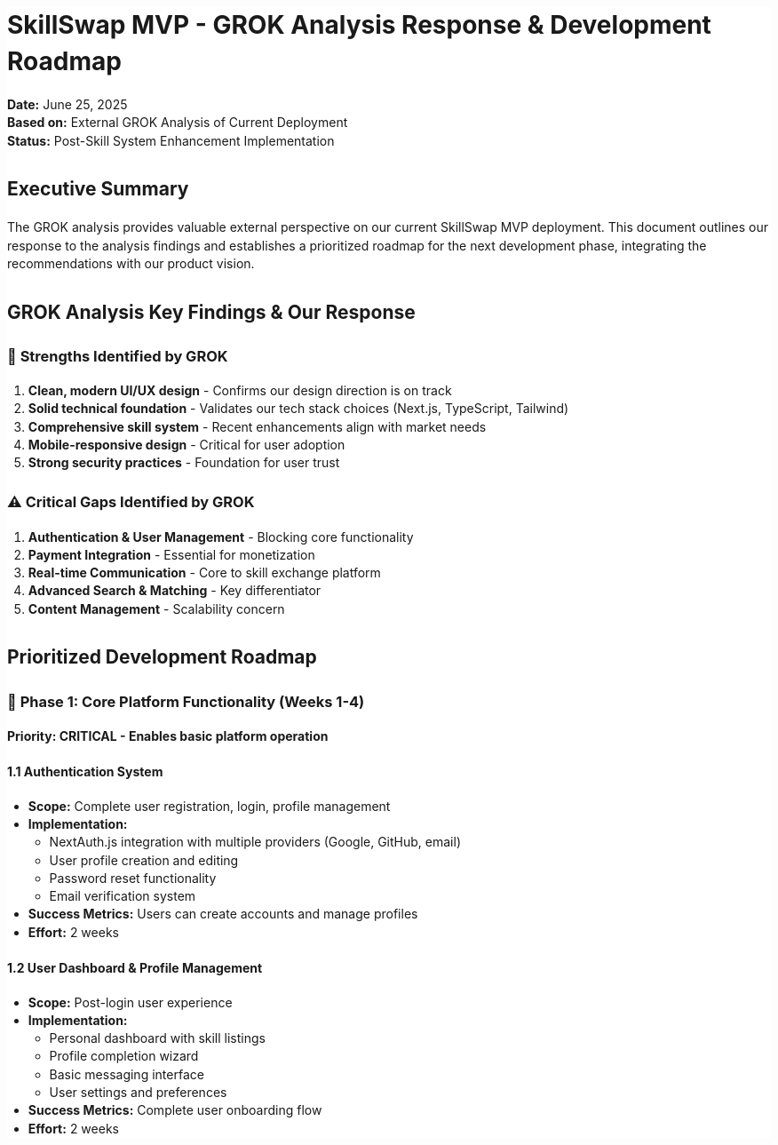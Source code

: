 # SkillSwap MVP - GROK Analysis Response & Development Roadmap

**Date:** June 25, 2025  
**Based on:** External GROK Analysis of Current Deployment  
**Status:** Post-Skill System Enhancement Implementation  

## Executive Summary

The GROK analysis provides valuable external perspective on our current SkillSwap MVP deployment. This document outlines our response to the analysis findings and establishes a prioritized roadmap for the next development phase, integrating the recommendations with our product vision.

## GROK Analysis Key Findings & Our Response

### 🎯 **Strengths Identified by GROK**
1. **Clean, modern UI/UX design** - Confirms our design direction is on track
2. **Solid technical foundation** - Validates our tech stack choices (Next.js, TypeScript, Tailwind)
3. **Comprehensive skill system** - Recent enhancements align with market needs
4. **Mobile-responsive design** - Critical for user adoption
5. **Strong security practices** - Foundation for user trust

### ⚠️ **Critical Gaps Identified by GROK**
1. **Authentication & User Management** - Blocking core functionality
2. **Payment Integration** - Essential for monetization
3. **Real-time Communication** - Core to skill exchange platform
4. **Advanced Search & Matching** - Key differentiator
5. **Content Management** - Scalability concern

## Prioritized Development Roadmap

### 🚀 **Phase 1: Core Platform Functionality (Weeks 1-4)**
**Priority: CRITICAL - Enables basic platform operation**

#### 1.1 Authentication System
- **Scope:** Complete user registration, login, profile management
- **Implementation:**
  - NextAuth.js integration with multiple providers (Google, GitHub, email)
  - User profile creation and editing
  - Password reset functionality
  - Email verification system
- **Success Metrics:** Users can create accounts and manage profiles
- **Effort:** 2 weeks

#### 1.2 User Dashboard & Profile Management
- **Scope:** Post-login user experience
- **Implementation:**
  - Personal dashboard with skill listings
  - Profile completion wizard
  - Basic messaging interface
  - User settings and preferences
- **Success Metrics:** Complete user onboarding flow
- **Effort:** 2 weeks
